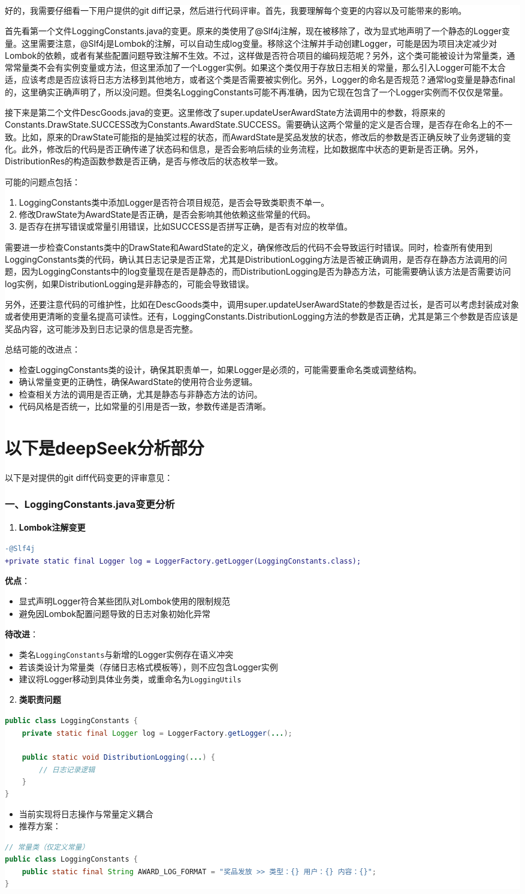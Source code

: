 好的，我需要仔细看一下用户提供的git diff记录，然后进行代码评审。首先，我要理解每个变更的内容以及可能带来的影响。

首先看第一个文件LoggingConstants.java的变更。原来的类使用了@Slf4j注解，现在被移除了，改为显式地声明了一个静态的Logger变量。这里需要注意，@Slf4j是Lombok的注解，可以自动生成log变量。移除这个注解并手动创建Logger，可能是因为项目决定减少对Lombok的依赖，或者有某些配置问题导致注解不生效。不过，这样做是否符合项目的编码规范呢？另外，这个类可能被设计为常量类，通常常量类不会有实例变量或方法，但这里添加了一个Logger实例。如果这个类仅用于存放日志相关的常量，那么引入Logger可能不太合适，应该考虑是否应该将日志方法移到其他地方，或者这个类是否需要被实例化。另外，Logger的命名是否规范？通常log变量是静态final的，这里确实正确声明了，所以没问题。但类名LoggingConstants可能不再准确，因为它现在包含了一个Logger实例而不仅仅是常量。

接下来是第二个文件DescGoods.java的变更。这里修改了super.updateUserAwardState方法调用中的参数，将原来的Constants.DrawState.SUCCESS改为Constants.AwardState.SUCCESS。需要确认这两个常量的定义是否合理，是否存在命名上的不一致。比如，原来的DrawState可能指的是抽奖过程的状态，而AwardState是奖品发放的状态，修改后的参数是否正确反映了业务逻辑的变化。此外，修改后的代码是否正确传递了状态码和信息，是否会影响后续的业务流程，比如数据库中状态的更新是否正确。另外，DistributionRes的构造函数参数是否正确，是否与修改后的状态枚举一致。

可能的问题点包括：
1. LoggingConstants类中添加Logger是否符合项目规范，是否会导致类职责不单一。
2. 修改DrawState为AwardState是否正确，是否会影响其他依赖这些常量的代码。
3. 是否存在拼写错误或常量引用错误，比如SUCCESS是否拼写正确，是否有对应的枚举值。

需要进一步检查Constants类中的DrawState和AwardState的定义，确保修改后的代码不会导致运行时错误。同时，检查所有使用到LoggingConstants类的代码，确认其日志记录是否正常，尤其是DistributionLogging方法是否被正确调用，是否存在静态方法调用的问题，因为LoggingConstants中的log变量现在是否是静态的，而DistributionLogging是否为静态方法，可能需要确认该方法是否需要访问log实例，如果DistributionLogging是非静态的，可能会导致错误。

另外，还要注意代码的可维护性，比如在DescGoods类中，调用super.updateUserAwardState的参数是否过长，是否可以考虑封装成对象或者使用更清晰的变量名提高可读性。还有，LoggingConstants.DistributionLogging方法的参数是否正确，尤其是第三个参数是否应该是奖品内容，这可能涉及到日志记录的信息是否完整。

总结可能的改进点：
- 检查LoggingConstants类的设计，确保其职责单一，如果Logger是必须的，可能需要重命名类或调整结构。
- 确认常量变更的正确性，确保AwardState的使用符合业务逻辑。
- 检查相关方法的调用是否正确，尤其是静态与非静态方法的访问。
- 代码风格是否统一，比如常量的引用是否一致，参数传递是否清晰。
 # 以下是deepSeek分析部分 
以下是对提供的git diff代码变更的评审意见：

### 一、LoggingConstants.java变更分析
1. **Lombok注解变更**
```diff
-@Slf4j
+private static final Logger log = LoggerFactory.getLogger(LoggingConstants.class);
```
**优点**：
- 显式声明Logger符合某些团队对Lombok使用的限制规范
- 避免因Lombok配置问题导致的日志对象初始化异常

**待改进**：
- 类名`LoggingConstants`与新增的Logger实例存在语义冲突
- 若该类设计为常量类（存储日志格式模板等），则不应包含Logger实例
- 建议将Logger移动到具体业务类，或重命名为`LoggingUtils`

2. **类职责问题**
```java
public class LoggingConstants {
    private static final Logger log = LoggerFactory.getLogger(...);
    
    public static void DistributionLogging(...) {
        // 日志记录逻辑
    }
}
```
- 当前实现将日志操作与常量定义耦合
- 推荐方案：
```java
// 常量类（仅定义常量）
public class LoggingConstants {
    public static final String AWARD_LOG_FORMAT = "奖品发放 >> 类型：{} 用户：{} 内容：{}";
}

```